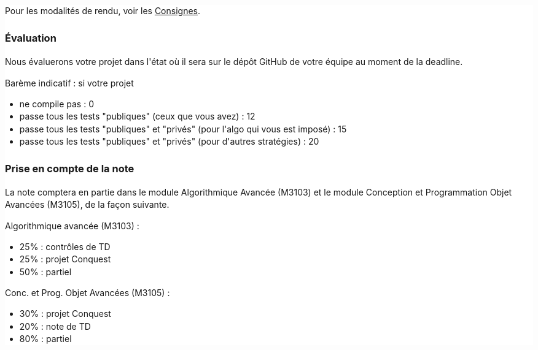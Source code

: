  Pour les modalités de rendu, voir les [Consignes](Consignes.md).

### Évaluation
Nous évaluerons votre projet dans l'état où il sera sur le dépôt GitHub de votre équipe au moment de la deadline.

Barème indicatif : si votre projet 
- ne compile pas : 0
- passe tous les tests "publiques" (ceux que vous avez) : 12
- passe tous les tests "publiques" et "privés" (pour l'algo qui vous est imposé) : 15
- passe tous les tests "publiques" et "privés" (pour d'autres stratégies) : 20

### Prise en compte de la note

La note comptera en partie dans le module Algorithmique Avancée (M3103) et le module Conception et Programmation Objet Avancées (M3105), de la façon suivante.

Algorithmique avancée (M3103) :
- 25% : contrôles de TD
- 25% : projet Conquest
- 50% : partiel

Conc. et Prog. Objet Avancées (M3105) :
- 30% : projet Conquest
- 20% : note de TD
- 80% : partiel
